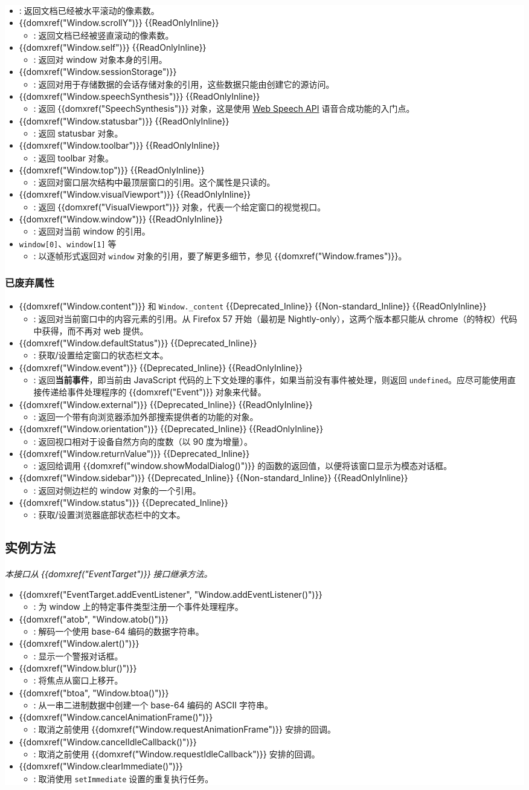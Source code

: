   - : 返回文档已经被水平滚动的像素数。
- {{domxref("Window.scrollY")}} {{ReadOnlyInline}}
  - : 返回文档已经被竖直滚动的像素数。
- {{domxref("Window.self")}} {{ReadOnlyInline}}
  - : 返回对 window 对象本身的引用。
- {{domxref("Window.sessionStorage")}}
  - : 返回对用于存储数据的会话存储对象的引用，这些数据只能由创建它的源访问。
- {{domxref("Window.speechSynthesis")}} {{ReadOnlyInline}}
  - : 返回 {{domxref("SpeechSynthesis")}} 对象，这是使用 [Web Speech API](/zh-CN/docs/Web/API/Web_Speech_API) 语音合成功能的入门点。
- {{domxref("Window.statusbar")}} {{ReadOnlyInline}}
  - : 返回 statusbar 对象。
- {{domxref("Window.toolbar")}} {{ReadOnlyInline}}
  - : 返回 toolbar 对象。
- {{domxref("Window.top")}} {{ReadOnlyInline}}
  - : 返回对窗口层次结构中最顶层窗口的引用。这个属性是只读的。
- {{domxref("Window.visualViewport")}} {{ReadOnlyInline}}
  - : 返回 {{domxref("VisualViewport")}} 对象，代表一个给定窗口的视觉视口。
- {{domxref("Window.window")}} {{ReadOnlyInline}}
  - : 返回对当前 window 的引用。
- `window[0]`、`window[1]` 等
  - : 以逐帧形式返回对 `window` 对象的引用，要了解更多细节，参见 {{domxref("Window.frames")}}。

### 已废弃属性

- {{domxref("Window.content")}} 和 `Window._content` {{Deprecated_Inline}} {{Non-standard_Inline}} {{ReadOnlyInline}}
  - : 返回对当前窗口中的内容元素的引用。从 Firefox 57 开始（最初是 Nightly-only），这两个版本都只能从 chrome（的特权）代码中获得，而不再对 web 提供。
- {{domxref("Window.defaultStatus")}} {{Deprecated_Inline}}
  - : 获取/设置给定窗口的状态栏文本。
- {{domxref("Window.event")}} {{Deprecated_Inline}} {{ReadOnlyInline}}
  - : 返回**当前事件**，即当前由 JavaScript 代码的上下文处理的事件，如果当前没有事件被处理，则返回 `undefined`。应尽可能使用直接传递给事件处理程序的 {{domxref("Event")}} 对象来代替。
- {{domxref("Window.external")}} {{Deprecated_Inline}} {{ReadOnlyInline}}
  - : 返回一个带有向浏览器添加外部搜索提供者的功能的对象。
- {{domxref("Window.orientation")}} {{Deprecated_Inline}} {{ReadOnlyInline}}
  - : 返回视口相对于设备自然方向的度数（以 90 度为增量）。
- {{domxref("Window.returnValue")}} {{Deprecated_Inline}}
  - : 返回给调用 {{domxref("window.showModalDialog()")}} 的函数的返回值，以便将该窗口显示为模态对话框。
- {{domxref("Window.sidebar")}} {{Deprecated_Inline}} {{Non-standard_Inline}} {{ReadOnlyInline}}
  - : 返回对侧边栏的 window 对象的一个引用。
- {{domxref("Window.status")}} {{Deprecated_Inline}}
  - : 获取/设置浏览器底部状态栏中的文本。

## 实例方法

_本接口从 {{domxref("EventTarget")}} 接口继承方法。_

- {{domxref("EventTarget.addEventListener", "Window.addEventListener()")}}
  - : 为 window 上的特定事件类型注册一个事件处理程序。
- {{domxref("atob", "Window.atob()")}}
  - : 解码一个使用 base-64 编码的数据字符串。
- {{domxref("Window.alert()")}}
  - : 显示一个警报对话框。
- {{domxref("Window.blur()")}}
  - : 将焦点从窗口上移开。
- {{domxref("btoa", "Window.btoa()")}}
  - : 从一串二进制数据中创建一个 base-64 编码的 ASCII 字符串。
- {{domxref("Window.cancelAnimationFrame()")}}
  - : 取消之前使用 {{domxref("Window.requestAnimationFrame")}} 安排的回调。
- {{domxref("Window.cancelIdleCallback()")}}
  - : 取消之前使用 {{domxref("Window.requestIdleCallback")}} 安排的回调。
- {{domxref("Window.clearImmediate()")}}
  - : 取消使用 `setImmediate` 设置的重复执行任务。